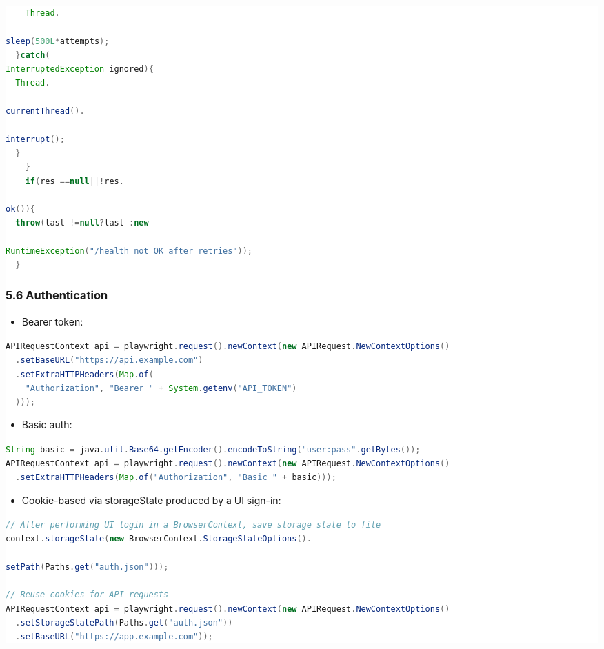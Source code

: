 ```java
    Thread.

sleep(500L*attempts);
  }catch(
InterruptedException ignored){
  Thread.

currentThread().

interrupt();
  }
    }
    if(res ==null||!res.

ok()){
  throw(last !=null?last :new

RuntimeException("/health not OK after retries"));
  }
```

### 5.6 Authentication

- Bearer token:

```java
APIRequestContext api = playwright.request().newContext(new APIRequest.NewContextOptions()
  .setBaseURL("https://api.example.com")
  .setExtraHTTPHeaders(Map.of(
    "Authorization", "Bearer " + System.getenv("API_TOKEN")
  )));
```

- Basic auth:

```java
String basic = java.util.Base64.getEncoder().encodeToString("user:pass".getBytes());
APIRequestContext api = playwright.request().newContext(new APIRequest.NewContextOptions()
  .setExtraHTTPHeaders(Map.of("Authorization", "Basic " + basic)));
```

- Cookie-based via storageState produced by a UI sign-in:

```java
// After performing UI login in a BrowserContext, save storage state to file
context.storageState(new BrowserContext.StorageStateOptions().

setPath(Paths.get("auth.json")));

// Reuse cookies for API requests
APIRequestContext api = playwright.request().newContext(new APIRequest.NewContextOptions()
  .setStorageStatePath(Paths.get("auth.json"))
  .setBaseURL("https://app.example.com"));
```
